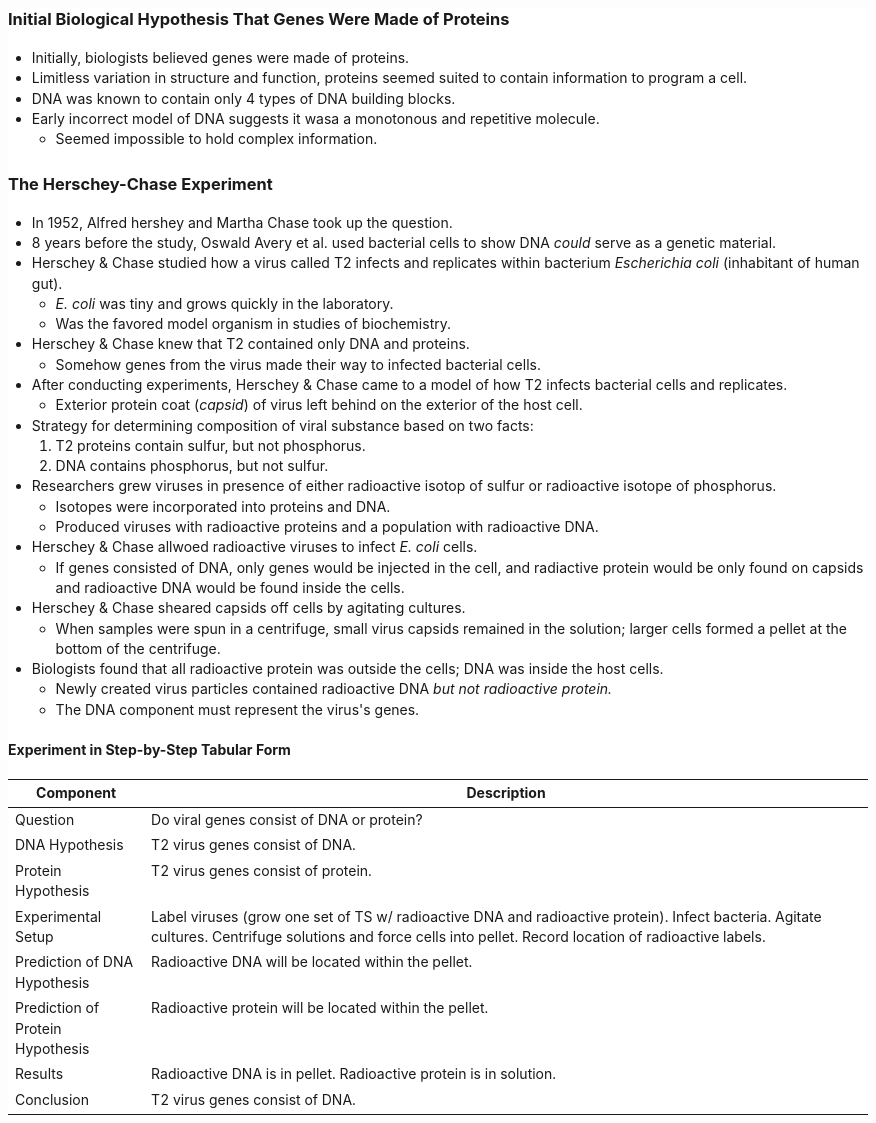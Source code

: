 ### Initial Biological Hypothesis That Genes Were Made of Proteins
- Initially, biologists believed genes were made of proteins.
- Limitless variation in structure and function, proteins seemed suited to contain information to program a cell.
- DNA was known to contain only 4 types of DNA building blocks.
- Early incorrect model of DNA suggests it wasa a monotonous and repetitive molecule.
  - Seemed impossible to hold complex information.

### The Herschey-Chase Experiment
- In 1952, Alfred hershey and Martha Chase took up the question.
- 8 years before the study, Oswald Avery et al. used bacterial cells to show DNA *could* serve as a genetic material.
- Herschey & Chase studied how a virus called T2 infects and replicates within bacterium *Escherichia coli* (inhabitant of human gut).
  - *E. coli* was tiny and grows quickly in the laboratory.
  - Was the favored model organism in studies of biochemistry.
- Herschey & Chase knew that T2 contained only DNA and proteins.
  - Somehow genes from the virus made their way to infected bacterial cells.
- After conducting experiments, Herschey & Chase came to a model of how T2 infects bacterial cells and replicates.
  - Exterior protein coat (*capsid*) of virus left behind on the exterior of the host cell.
- Strategy for determining composition of viral substance based on two facts:
  1. T2 proteins contain sulfur, but not phosphorus.
  2. DNA contains phosphorus, but not sulfur.
- Researchers grew viruses in presence of either radioactive isotop of sulfur or radioactive isotope of phosphorus.
  - Isotopes were incorporated into proteins and DNA.
  - Produced viruses with radioactive proteins and a population with radioactive DNA.
- Herschey & Chase allwoed radioactive viruses to infect *E. coli* cells.
  - If genes consisted of DNA, only genes would be injected in the cell, and radiactive protein would be only found on capsids and radioactive DNA would be found inside the cells.
- Herschey & Chase sheared capsids off cells by agitating cultures.
  - When samples were spun in a centrifuge, small virus capsids remained in the solution; larger cells formed a pellet at the bottom of the centrifuge.
- Biologists found that all radioactive protein was outside the cells; DNA was inside the host cells.
  - Newly created virus particles contained radioactive DNA *but not radioactive protein.*
  - The DNA component must represent the virus's genes.

#### Experiment in Step-by-Step Tabular Form

| Component | Description |
| --- | --- |
| Question | Do viral genes consist of DNA or protein? |
| DNA Hypothesis | T2 virus genes consist of DNA. |
| Protein Hypothesis | T2 virus genes consist of protein. |
| Experimental Setup | Label viruses (grow one set of TS w/ radioactive DNA and radioactive protein). Infect bacteria. Agitate cultures. Centrifuge solutions and force cells into pellet. Record location of radioactive labels. |
| Prediction of DNA Hypothesis | Radioactive DNA will be located within the pellet. |
| Prediction of Protein Hypothesis | Radioactive protein will be located within the pellet. |
| Results | Radioactive DNA is in pellet. Radioactive protein is in solution. |
| Conclusion | T2 virus genes consist of DNA. |

